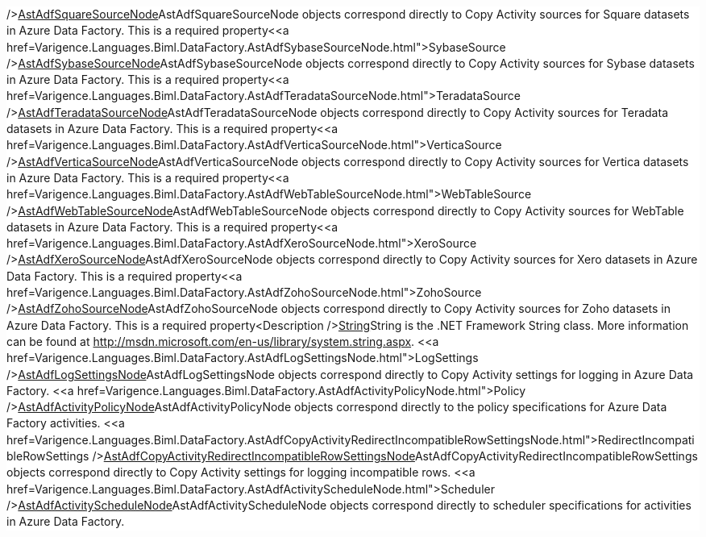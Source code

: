 /&gt;</span></td><td class="ChildType"><a href="../api-reference/Varigence.Languages.Biml.DataFactory.AstAdfSquareSourceNode.html">AstAdfSquareSourceNode</a></td><td class="ChildSummary">AstAdfSquareSourceNode objects correspond directly to Copy Activity sources for Square datasets in Azure Data Factory. This is a required property</td></tr><tr class="cd1"><td class="ChildName"><span class="punc">&lt;</span><a href=Varigence.Languages.Biml.DataFactory.AstAdfSybaseSourceNode.html">SybaseSource</a><span class="punc"> /&gt;</span></td><td class="ChildType"><a href="../api-reference/Varigence.Languages.Biml.DataFactory.AstAdfSybaseSourceNode.html">AstAdfSybaseSourceNode</a></td><td class="ChildSummary">AstAdfSybaseSourceNode objects correspond directly to Copy Activity sources for Sybase datasets in Azure Data Factory. This is a required property</td></tr><tr class="cd0"><td class="ChildName"><span class="punc">&lt;</span><a href=Varigence.Languages.Biml.DataFactory.AstAdfTeradataSourceNode.html">TeradataSource</a><span class="punc"> /&gt;</span></td><td class="ChildType"><a href="../api-reference/Varigence.Languages.Biml.DataFactory.AstAdfTeradataSourceNode.html">AstAdfTeradataSourceNode</a></td><td class="ChildSummary">AstAdfTeradataSourceNode objects correspond directly to Copy Activity sources for Teradata datasets in Azure Data Factory. This is a required property</td></tr><tr class="cd1"><td class="ChildName"><span class="punc">&lt;</span><a href=Varigence.Languages.Biml.DataFactory.AstAdfVerticaSourceNode.html">VerticaSource</a><span class="punc"> /&gt;</span></td><td class="ChildType"><a href="../api-reference/Varigence.Languages.Biml.DataFactory.AstAdfVerticaSourceNode.html">AstAdfVerticaSourceNode</a></td><td class="ChildSummary">AstAdfVerticaSourceNode objects correspond directly to Copy Activity sources for Vertica datasets in Azure Data Factory. This is a required property</td></tr><tr class="cd0"><td class="ChildName"><span class="punc">&lt;</span><a href=Varigence.Languages.Biml.DataFactory.AstAdfWebTableSourceNode.html">WebTableSource</a><span class="punc"> /&gt;</span></td><td class="ChildType"><a href="../api-reference/Varigence.Languages.Biml.DataFactory.AstAdfWebTableSourceNode.html">AstAdfWebTableSourceNode</a></td><td class="ChildSummary">AstAdfWebTableSourceNode objects correspond directly to Copy Activity sources for WebTable datasets in Azure Data Factory. This is a required property</td></tr><tr class="cd1"><td class="ChildName"><span class="punc">&lt;</span><a href=Varigence.Languages.Biml.DataFactory.AstAdfXeroSourceNode.html">XeroSource</a><span class="punc"> /&gt;</span></td><td class="ChildType"><a href="../api-reference/Varigence.Languages.Biml.DataFactory.AstAdfXeroSourceNode.html">AstAdfXeroSourceNode</a></td><td class="ChildSummary">AstAdfXeroSourceNode objects correspond directly to Copy Activity sources for Xero datasets in Azure Data Factory. This is a required property</td></tr><tr class="cd0"><td class="ChildName"><span class="punc">&lt;</span><a href=Varigence.Languages.Biml.DataFactory.AstAdfZohoSourceNode.html">ZohoSource</a><span class="punc"> /&gt;</span></td><td class="ChildType"><a href="../api-reference/Varigence.Languages.Biml.DataFactory.AstAdfZohoSourceNode.html">AstAdfZohoSourceNode</a></td><td class="ChildSummary">AstAdfZohoSourceNode objects correspond directly to Copy Activity sources for Zoho datasets in Azure Data Factory. This is a required property</td></tr><tr class="cd1"><td class="ChildName"><span>&lt;</span>Description<span> /&gt;</span></td><td class="ChildType"><a href="https://msdn.microsoft.com/en-us/library/System.String.aspx">String</a></td><td class="ChildSummary">String is the .NET Framework String class.  More information can be found at http://msdn.microsoft.com/en-us/library/system.string.aspx. </td></tr><tr class="cd0"><td class="ChildName"><span class="punc">&lt;</span><a href=Varigence.Languages.Biml.DataFactory.AstAdfLogSettingsNode.html">LogSettings</a><span class="punc"> /&gt;</span></td><td class="ChildType"><a href="../api-reference/Varigence.Languages.Biml.DataFactory.AstAdfLogSettingsNode.html">AstAdfLogSettingsNode</a></td><td class="ChildSummary">AstAdfLogSettingsNode objects correspond directly to Copy Activity settings for logging in Azure Data Factory. </td></tr><tr class="cd1"><td class="ChildName"><span class="punc">&lt;</span><a href=Varigence.Languages.Biml.DataFactory.AstAdfActivityPolicyNode.html">Policy</a><span class="punc"> /&gt;</span></td><td class="ChildType"><a href="../api-reference/Varigence.Languages.Biml.DataFactory.AstAdfActivityPolicyNode.html">AstAdfActivityPolicyNode</a></td><td class="ChildSummary">AstAdfActivityPolicyNode objects correspond directly to the policy specifications for Azure Data Factory activities. </td></tr><tr class="cd0"><td class="ChildName"><span class="punc">&lt;</span><a href=Varigence.Languages.Biml.DataFactory.AstAdfCopyActivityRedirectIncompatibleRowSettingsNode.html">RedirectIncompatibleRowSettings</a><span class="punc"> /&gt;</span></td><td class="ChildType"><a href="../api-reference/Varigence.Languages.Biml.DataFactory.AstAdfCopyActivityRedirectIncompatibleRowSettingsNode.html">AstAdfCopyActivityRedirectIncompatibleRowSettingsNode</a></td><td class="ChildSummary">AstAdfCopyActivityRedirectIncompatibleRowSettings objects correspond directly to Copy Activity settings for logging incompatible rows. </td></tr><tr class="cd1"><td class="ChildName"><span class="punc">&lt;</span><a href=Varigence.Languages.Biml.DataFactory.AstAdfActivityScheduleNode.html">Scheduler</a><span class="punc"> /&gt;</span></td><td class="ChildType"><a href="../api-reference/Varigence.Languages.Biml.DataFactory.AstAdfActivityScheduleNode.html">AstAdfActivityScheduleNode</a></td><td class="ChildSummary">AstAdfActivityScheduleNode objects correspond directly to scheduler specifications for activities in Azure Data Factory.